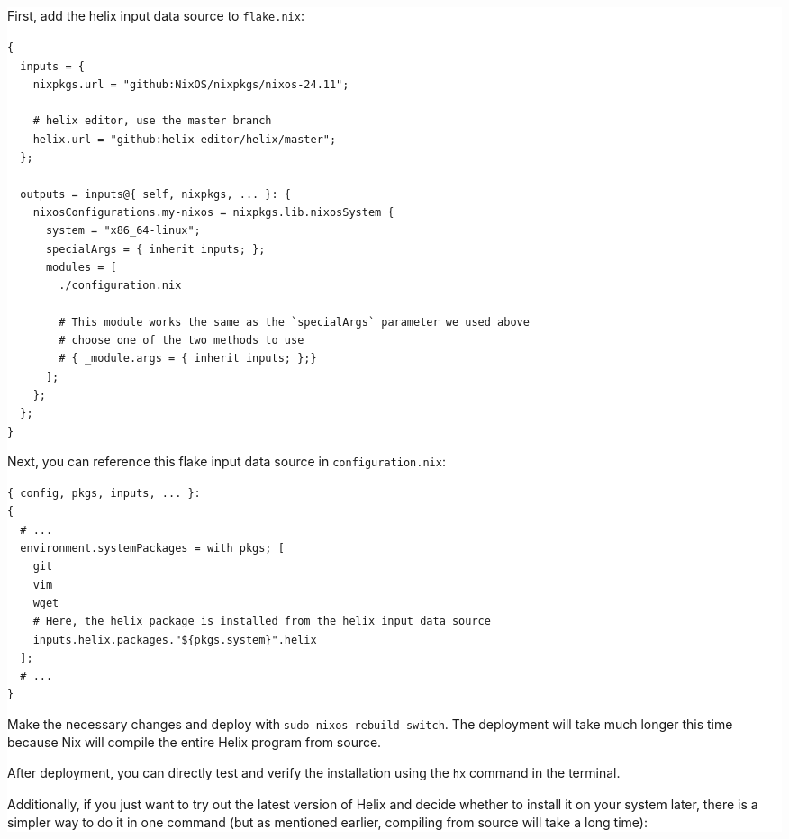 First, add the helix input data source to `flake.nix`:

```nix{6,12,18}
{
  inputs = {
    nixpkgs.url = "github:NixOS/nixpkgs/nixos-24.11";

    # helix editor, use the master branch
    helix.url = "github:helix-editor/helix/master";
  };

  outputs = inputs@{ self, nixpkgs, ... }: {
    nixosConfigurations.my-nixos = nixpkgs.lib.nixosSystem {
      system = "x86_64-linux";
      specialArgs = { inherit inputs; };
      modules = [
        ./configuration.nix

        # This module works the same as the `specialArgs` parameter we used above
        # choose one of the two methods to use
        # { _module.args = { inherit inputs; };}
      ];
    };
  };
}
```

Next, you can reference this flake input data source in `configuration.nix`:

```nix{1,10}
{ config, pkgs, inputs, ... }:
{
  # ...
  environment.systemPackages = with pkgs; [
    git
    vim
    wget
    # Here, the helix package is installed from the helix input data source
    inputs.helix.packages."${pkgs.system}".helix
  ];
  # ...
}
```

Make the necessary changes and deploy with `sudo nixos-rebuild switch`. The deployment
will take much longer this time because Nix will compile the entire Helix program from
source.

After deployment, you can directly test and verify the installation using the `hx` command
in the terminal.

Additionally, if you just want to try out the latest version of Helix and decide whether
to install it on your system later, there is a simpler way to do it in one command (but as
mentioned earlier, compiling from source will take a long time):
